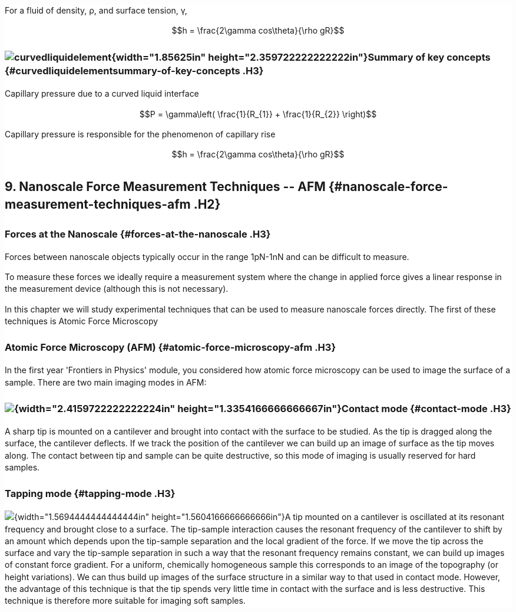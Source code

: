 For a fluid of density, ρ, and surface tension, γ, 

$$h = \frac{2\gamma cos\theta}{\rho gR}$$

### ![curvedliquidelement](media/image83.jpeg){width="1.85625in" height="2.359722222222222in"}Summary of key concepts {#curvedliquidelementsummary-of-key-concepts .H3}

Capillary pressure due to a curved liquid interface

$$P = \gamma\left( \frac{1}{R_{1}} + \frac{1}{R_{2}} \right)$$

Capillary pressure is responsible for the phenomenon of capillary rise

$$h = \frac{2\gamma cos\theta}{\rho gR}$$

## 9. Nanoscale Force Measurement Techniques -- AFM {#nanoscale-force-measurement-techniques-afm .H2}

### Forces at the Nanoscale {#forces-at-the-nanoscale .H3}

Forces between nanoscale objects typically occur in the range 1pN-1nN
and can be difficult to measure.

To measure these forces we ideally require a measurement system where
the change in applied force gives a linear response in the measurement
device (although this is not necessary).

In this chapter we will study experimental techniques that can be used
to measure nanoscale forces directly. The first of these techniques is
Atomic Force Microscopy

### Atomic Force Microscopy (AFM) {#atomic-force-microscopy-afm .H3}

In the first year 'Frontiers in Physics' module, you considered how
atomic force microscopy can be used to image the surface of a sample.
There are two main imaging modes in AFM:

### ![](media/image84.png){width="2.4159722222222224in" height="1.3354166666666667in"}Contact mode {#contact-mode .H3}

A sharp tip is mounted on a cantilever and brought into contact with the
surface to be studied. As the tip is dragged along the surface, the
cantilever deflects. If we track the position of the cantilever we can
build up an image of surface as the tip moves along. The contact between
tip and sample can be quite destructive, so this mode of imaging is
usually reserved for hard samples.

### Tapping mode {#tapping-mode .H3}

![](media/image85.png){width="1.5694444444444444in"
height="1.5604166666666666in"}A tip mounted on a cantilever is
oscillated at its resonant frequency and brought close to a surface. The
tip-sample interaction causes the resonant frequency of the cantilever
to shift by an amount which depends upon the tip-sample separation and
the local gradient of the force. If we move the tip across the surface
and vary the tip-sample separation in such a way that the resonant
frequency remains constant, we can build up images of constant force
gradient. For a uniform, chemically homogeneous sample this corresponds
to an image of the topography (or height variations). We can thus build
up images of the surface structure in a similar way to that used in
contact mode. However, the advantage of this technique is that the tip
spends very little time in contact with the surface and is less
destructive. This technique is therefore more suitable for imaging soft
samples.